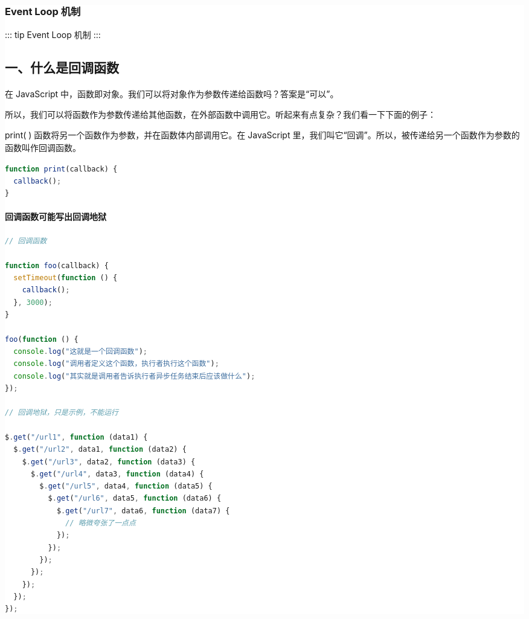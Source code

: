 ### Event Loop 机制

::: tip
Event Loop 机制
:::

## 一、什么是回调函数

在 JavaScript 中，函数即对象。我们可以将对象作为参数传递给函数吗？答案是“可以”。

所以，我们可以将函数作为参数传递给其他函数，在外部函数中调用它。听起来有点复杂？我们看一下下面的例子：

print( ) 函数将另一个函数作为参数，并在函数体内部调用它。在 JavaScript 里，我们叫它“回调”。所以，被传递给另一个函数作为参数的函数叫作回调函数。

```js
function print(callback) {
  callback();
}
```

#### 回调函数可能写出回调地狱

```js
// 回调函数

function foo(callback) {
  setTimeout(function () {
    callback();
  }, 3000);
}

foo(function () {
  console.log("这就是一个回调函数");
  console.log("调用者定义这个函数，执行者执行这个函数");
  console.log("其实就是调用者告诉执行者异步任务结束后应该做什么");
});

// 回调地狱，只是示例，不能运行

$.get("/url1", function (data1) {
  $.get("/url2", data1, function (data2) {
    $.get("/url3", data2, function (data3) {
      $.get("/url4", data3, function (data4) {
        $.get("/url5", data4, function (data5) {
          $.get("/url6", data5, function (data6) {
            $.get("/url7", data6, function (data7) {
              // 略微夸张了一点点
            });
          });
        });
      });
    });
  });
});
```
